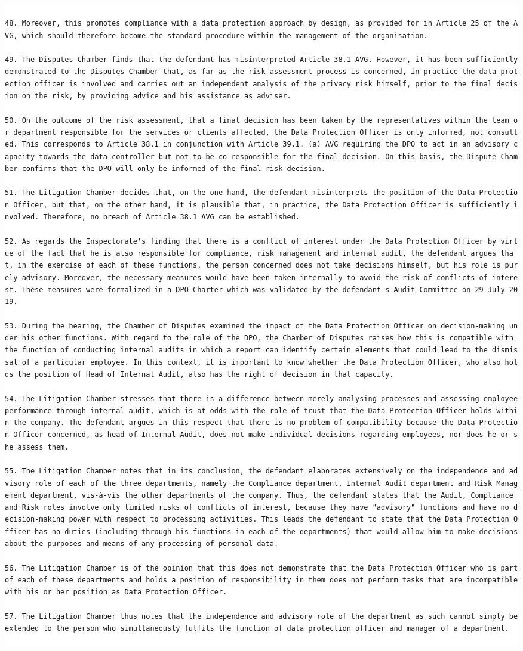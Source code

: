 ```
 
48.	Moreover, this promotes compliance with a data protection approach by design, as provided for in Article 25 of the AVG, which should therefore become the standard procedure within the management of the organisation. 
 
49.	The Disputes Chamber finds that the defendant has misinterpreted Article 38.1 AVG. However, it has been sufficiently demonstrated to the Disputes Chamber that, as far as the risk assessment process is concerned, in practice the data protection officer is involved and carries out an independent analysis of the privacy risk himself, prior to the final decision on the risk, by providing advice and his assistance as adviser. 
 
50.	On the outcome of the risk assessment, that a final decision has been taken by the representatives within the team or department responsible for the services or clients affected, the Data Protection Officer is only informed, not consulted. This corresponds to Article 38.1 in conjunction with Article 39.1. (a) AVG requiring the DPO to act in an advisory capacity towards the data controller but not to be co-responsible for the final decision. On this basis, the Dispute Chamber confirms that the DPO will only be informed of the final risk decision. 
 
51.	The Litigation Chamber decides that, on the one hand, the defendant misinterprets the position of the Data Protection Officer, but that, on the other hand, it is plausible that, in practice, the Data Protection Officer is sufficiently involved. Therefore, no breach of Article 38.1 AVG can be established. 
 
52.	As regards the Inspectorate's finding that there is a conflict of interest under the Data Protection Officer by virtue of the fact that he is also responsible for compliance, risk management and internal audit, the defendant argues that, in the exercise of each of these functions, the person concerned does not take decisions himself, but his role is purely advisory. Moreover, the necessary measures would have been taken internally to avoid the risk of conflicts of interest. These measures were formalized in a DPO Charter which was validated by the defendant's Audit Committee on 29 July 2019. 
 
53.	During the hearing, the Chamber of Disputes examined the impact of the Data Protection Officer on decision-making under his other functions. With regard to the role of the DPO, the Chamber of Disputes raises how this is compatible with the function of conducting internal audits in which a report can identify certain elements that could lead to the dismissal of a particular employee. In this context, it is important to know whether the Data Protection Officer, who also holds the position of Head of Internal Audit, also has the right of decision in that capacity. 
 
54.	The Litigation Chamber stresses that there is a difference between merely analysing processes and assessing employee performance through internal audit, which is at odds with the role of trust that the Data Protection Officer holds within the company. The defendant argues in this respect that there is no problem of compatibility because the Data Protection Officer concerned, as head of Internal Audit, does not make individual decisions regarding employees, nor does he or she assess them. 
 
55.	The Litigation Chamber notes that in its conclusion, the defendant elaborates extensively on the independence and advisory role of each of the three departments, namely the Compliance department, Internal Audit department and Risk Management department, vis-à-vis the other departments of the company. Thus, the defendant states that the Audit, Compliance and Risk roles involve only limited risks of conflicts of interest, because they have "advisory" functions and have no decision-making power with respect to processing activities. This leads the defendant to state that the Data Protection Officer has no duties (including through his functions in each of the departments) that would allow him to make decisions about the purposes and means of any processing of personal data.  
 
56.	The Litigation Chamber is of the opinion that this does not demonstrate that the Data Protection Officer who is part of each of these departments and holds a position of responsibility in them does not perform tasks that are incompatible with his or her position as Data Protection Officer. 
 
57.	The Litigation Chamber thus notes that the independence and advisory role of the department as such cannot simply be extended to the person who simultaneously fulfils the function of data protection officer and manager of a department. 
 
```